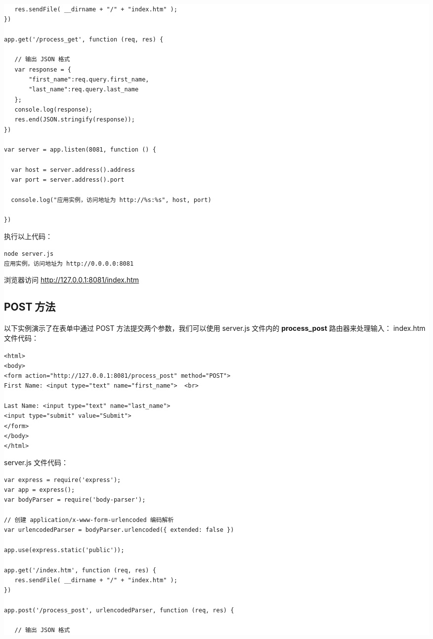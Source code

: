 ```
   res.sendFile( __dirname + "/" + "index.htm" );
})
 
app.get('/process_get', function (req, res) {
 
   // 输出 JSON 格式
   var response = {
       "first_name":req.query.first_name,
       "last_name":req.query.last_name
   };
   console.log(response);
   res.end(JSON.stringify(response));
})
 
var server = app.listen(8081, function () {
 
  var host = server.address().address
  var port = server.address().port
 
  console.log("应用实例，访问地址为 http://%s:%s", host, port)
 
})
```
执行以上代码：
```
node server.js 
应用实例，访问地址为 http://0.0.0.0:8081
```
浏览器访问 http://127.0.0.1:8081/index.htm

## POST 方法
以下实例演示了在表单中通过 POST 方法提交两个参数，我们可以使用 server.js 文件内的 **process_post** 路由器来处理输入：
index.htm 文件代码：
```
<html>
<body>
<form action="http://127.0.0.1:8081/process_post" method="POST">
First Name: <input type="text" name="first_name">  <br>
 
Last Name: <input type="text" name="last_name">
<input type="submit" value="Submit">
</form>
</body>
</html>
```
server.js 文件代码：
```
var express = require('express');
var app = express();
var bodyParser = require('body-parser');
 
// 创建 application/x-www-form-urlencoded 编码解析
var urlencodedParser = bodyParser.urlencoded({ extended: false })
 
app.use(express.static('public'));
 
app.get('/index.htm', function (req, res) {
   res.sendFile( __dirname + "/" + "index.htm" );
})
 
app.post('/process_post', urlencodedParser, function (req, res) {
 
   // 输出 JSON 格式
```